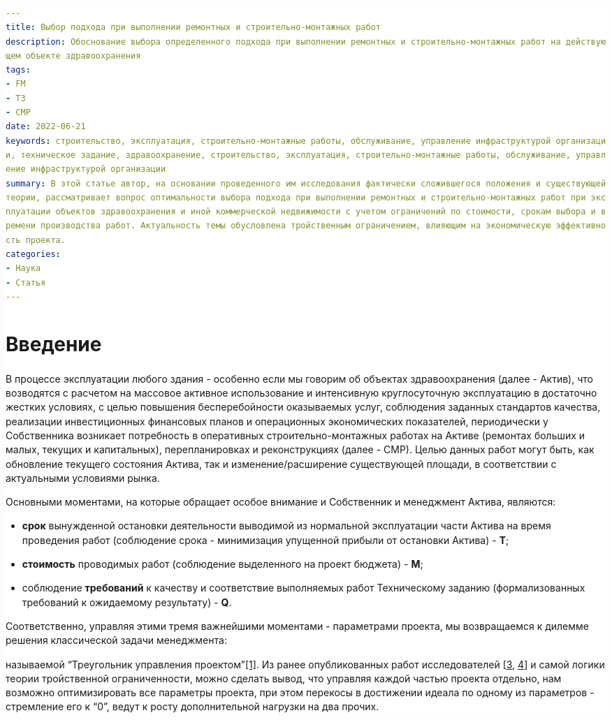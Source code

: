 ```yaml
---
title: Выбор подхода при выполнении ремонтных и строительно-монтажных работ
description: Обоснование выбора определенного подхода при выполнении ремонтных и строительно-монтажных работ на действующем объекте здравоохранения
tags:
- FM
- ТЗ
- СМР
date: 2022-06-21
keywords: строительство, эксплуатация, строительно-монтажные работы, обслуживание, управление инфраструктурой организации, техническое задание, здравоохранение, строительство, эксплуатация, строительно-монтажные работы, обслуживание, управление инфраструктурой организации
summary: В этой статье автор, на основании проведенного им исследования фактически сложившегося положения и существующей теории, рассматривает вопрос оптимальности выбора подхода при выполнении ремонтных и строительно-монтажных работ при эксплуатации объектов здравоохранения и иной коммерческой недвижимости с учетом ограничений по стоимости, срокам выбора и времени производства работ. Актуальность темы обусловлена тройственным ограничением, влияющим на экономическую эффективность проекта.
categories:
- Наука
- Статья
---
```


# Введение

В процессе эксплуатации любого здания - особенно если мы говорим об объектах здравоохранения (далее - Актив), что возводятся с расчетом на массовое активное использование и интенсивную круглосуточную эксплуатацию в достаточно жестких условиях, с целью повышения бесперебойности оказываемых услуг, соблюдения заданных стандартов качества, реализации инвестиционных финансовых планов и операционных экономических показателей, периодически у Собственника возникает потребность в оперативных строительно-монтажных работах на Активе (ремонтах больших и малых, текущих и капитальных), перепланировках и реконструкциях (далее - СМР). Целью данных работ могут быть, как обновление текущего состояния Актива, так и изменение/расширение существующей площади, в соответствии с актуальными условиями рынка.

Основными моментами, на которые обращает особое внимание и Собственник и менеджмент Актива, являются:

- **срок** вынужденной остановки деятельности выводимой из нормальной эксплуатации части Актива на время проведения работ (соблюдение срока - минимизация упущенной прибыли от остановки Актива) - **T**;

- **стоимость** проводимых работ (соблюдение выделенного на проект бюджета) - **M**;

- соблюдение **требований** к качеству и соответствие выполняемых работ Техническому заданию (формализованных требований к ожидаемому результату) - **Q**.

Соответственно, управляя этими тремя важнейшими моментами - параметрами проекта, мы возвращаемся к дилемме решения классической задачи менеджмента:

называемой “Треугольник управления проектом”[[1]](#_ftn1). Из ранее опубликованных работ исследователей [[3](#ref-drobysheva2012), [4](#ref-konecnyj2013)] и самой логики теории тройственной ограниченности, можно сделать вывод, что управляя каждой частью проекта отдельно, нам возможно оптимизировать все параметры проекта, при этом перекосы в достижении идеала по одному из параметров - стремление его к “0”, ведут к росту дополнительной нагрузки на два прочих.
